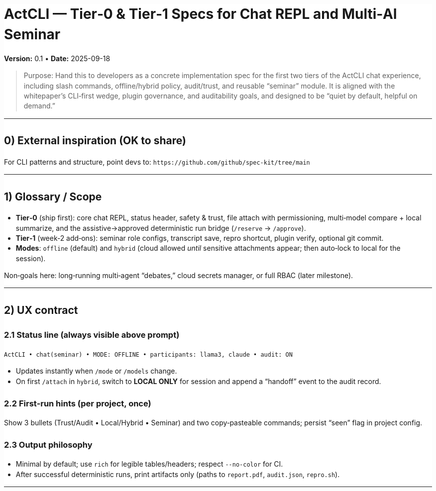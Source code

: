 # ActCLI — Tier‑0 & Tier‑1 Specs for Chat REPL and Multi‑AI Seminar
**Version:** 0.1 • **Date:** 2025-09-18

> Purpose: Hand this to developers as a concrete implementation spec for the first two tiers of the ActCLI chat experience, including slash commands, offline/hybrid policy, audit/trust, and reusable “seminar” module. It is aligned with the whitepaper’s CLI‑first wedge, plugin governance, and auditability goals, and designed to be “quiet by default, helpful on demand.”

---


## 0) External inspiration (OK to share)
For CLI patterns and structure, point devs to: `https://github.com/github/spec-kit/tree/main`

---

## 1) Glossary / Scope

- **Tier‑0** (ship first): core chat REPL, status header, safety & trust, file attach with permissioning, multi‑model compare + local summarize, and the assistive→approved deterministic run bridge (`/reserve` → `/approve`).
- **Tier‑1** (week‑2 add‑ons): seminar role configs, transcript save, repro shortcut, plugin verify, optional git commit.
- **Modes**: `offline` (default) and `hybrid` (cloud allowed *until* sensitive attachments appear; then auto‑lock to local for the session).

Non‑goals here: long‑running multi‑agent “debates,” cloud secrets manager, or full RBAC (later milestone).

---

## 2) UX contract

### 2.1 Status line (always visible above prompt)
```
ActCLI • chat(seminar) • MODE: OFFLINE • participants: llama3, claude • audit: ON
```
- Updates instantly when `/mode` or `/models` change.
- On first `/attach` in `hybrid`, switch to **LOCAL ONLY** for session and append a “handoff” event to the audit record.

### 2.2 First‑run hints (per project, once)
Show 3 bullets (Trust/Audit • Local/Hybrid • Seminar) and two copy‑pasteable commands; persist “seen” flag in project config.

### 2.3 Output philosophy
- Minimal by default; use `rich` for legible tables/headers; respect `--no-color` for CI.
- After successful deterministic runs, print artifacts only (paths to `report.pdf`, `audit.json`, `repro.sh`).

---